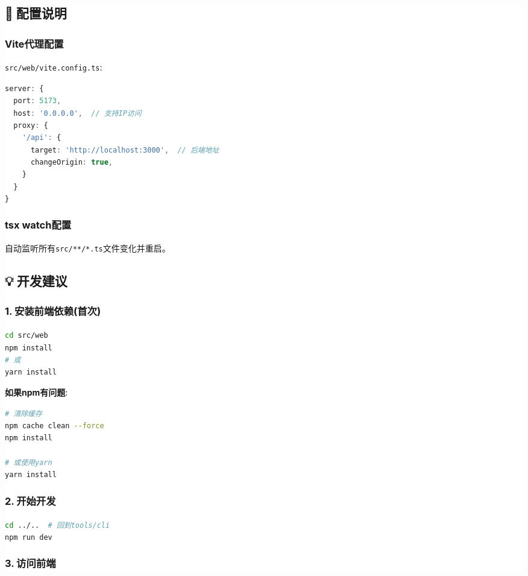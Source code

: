 ## 🔧 配置说明

### Vite代理配置

`src/web/vite.config.ts`:
```typescript
server: {
  port: 5173,
  host: '0.0.0.0',  // 支持IP访问
  proxy: {
    '/api': {
      target: 'http://localhost:3000',  // 后端地址
      changeOrigin: true,
    }
  }
}
```

### tsx watch配置

自动监听所有`src/**/*.ts`文件变化并重启。

## 💡 开发建议

### 1. 安装前端依赖(首次)

```bash
cd src/web
npm install
# 或
yarn install
```

**如果npm有问题**:
```bash
# 清除缓存
npm cache clean --force
npm install

# 或使用yarn
yarn install
```

### 2. 开始开发

```bash
cd ../..  # 回到tools/cli
npm run dev
```

### 3. 访问前端
